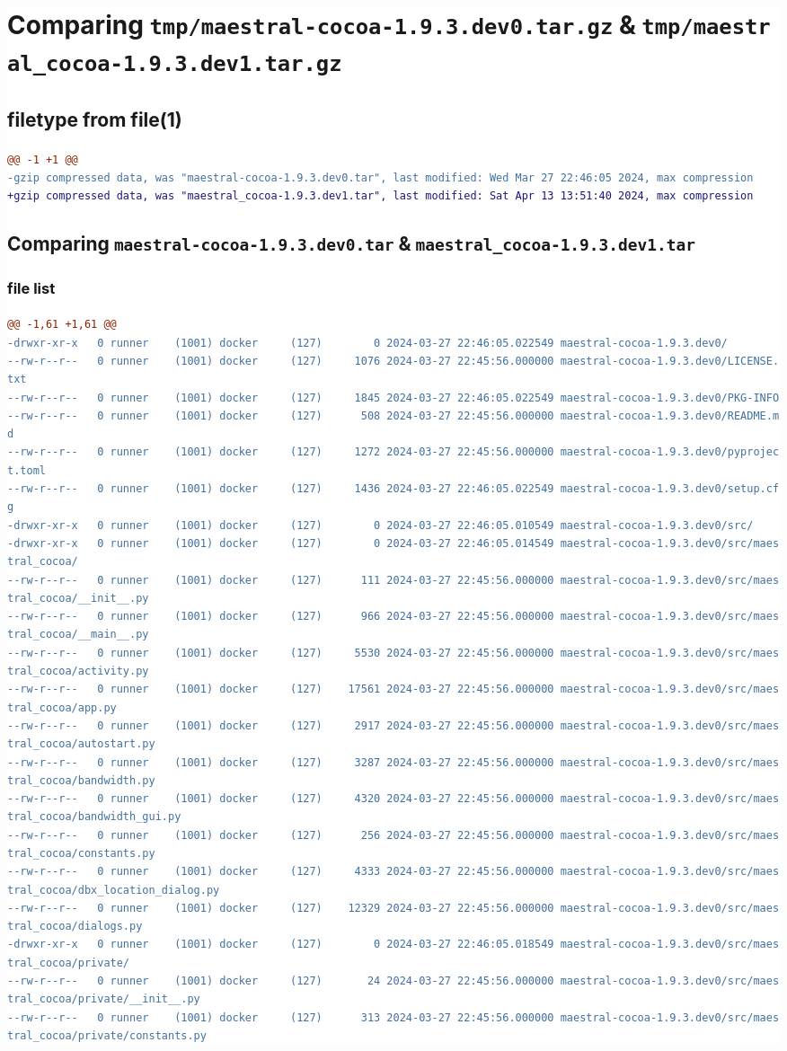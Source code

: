 # Comparing `tmp/maestral-cocoa-1.9.3.dev0.tar.gz` & `tmp/maestral_cocoa-1.9.3.dev1.tar.gz`

## filetype from file(1)

```diff
@@ -1 +1 @@
-gzip compressed data, was "maestral-cocoa-1.9.3.dev0.tar", last modified: Wed Mar 27 22:46:05 2024, max compression
+gzip compressed data, was "maestral_cocoa-1.9.3.dev1.tar", last modified: Sat Apr 13 13:51:40 2024, max compression
```

## Comparing `maestral-cocoa-1.9.3.dev0.tar` & `maestral_cocoa-1.9.3.dev1.tar`

### file list

```diff
@@ -1,61 +1,61 @@
-drwxr-xr-x   0 runner    (1001) docker     (127)        0 2024-03-27 22:46:05.022549 maestral-cocoa-1.9.3.dev0/
--rw-r--r--   0 runner    (1001) docker     (127)     1076 2024-03-27 22:45:56.000000 maestral-cocoa-1.9.3.dev0/LICENSE.txt
--rw-r--r--   0 runner    (1001) docker     (127)     1845 2024-03-27 22:46:05.022549 maestral-cocoa-1.9.3.dev0/PKG-INFO
--rw-r--r--   0 runner    (1001) docker     (127)      508 2024-03-27 22:45:56.000000 maestral-cocoa-1.9.3.dev0/README.md
--rw-r--r--   0 runner    (1001) docker     (127)     1272 2024-03-27 22:45:56.000000 maestral-cocoa-1.9.3.dev0/pyproject.toml
--rw-r--r--   0 runner    (1001) docker     (127)     1436 2024-03-27 22:46:05.022549 maestral-cocoa-1.9.3.dev0/setup.cfg
-drwxr-xr-x   0 runner    (1001) docker     (127)        0 2024-03-27 22:46:05.010549 maestral-cocoa-1.9.3.dev0/src/
-drwxr-xr-x   0 runner    (1001) docker     (127)        0 2024-03-27 22:46:05.014549 maestral-cocoa-1.9.3.dev0/src/maestral_cocoa/
--rw-r--r--   0 runner    (1001) docker     (127)      111 2024-03-27 22:45:56.000000 maestral-cocoa-1.9.3.dev0/src/maestral_cocoa/__init__.py
--rw-r--r--   0 runner    (1001) docker     (127)      966 2024-03-27 22:45:56.000000 maestral-cocoa-1.9.3.dev0/src/maestral_cocoa/__main__.py
--rw-r--r--   0 runner    (1001) docker     (127)     5530 2024-03-27 22:45:56.000000 maestral-cocoa-1.9.3.dev0/src/maestral_cocoa/activity.py
--rw-r--r--   0 runner    (1001) docker     (127)    17561 2024-03-27 22:45:56.000000 maestral-cocoa-1.9.3.dev0/src/maestral_cocoa/app.py
--rw-r--r--   0 runner    (1001) docker     (127)     2917 2024-03-27 22:45:56.000000 maestral-cocoa-1.9.3.dev0/src/maestral_cocoa/autostart.py
--rw-r--r--   0 runner    (1001) docker     (127)     3287 2024-03-27 22:45:56.000000 maestral-cocoa-1.9.3.dev0/src/maestral_cocoa/bandwidth.py
--rw-r--r--   0 runner    (1001) docker     (127)     4320 2024-03-27 22:45:56.000000 maestral-cocoa-1.9.3.dev0/src/maestral_cocoa/bandwidth_gui.py
--rw-r--r--   0 runner    (1001) docker     (127)      256 2024-03-27 22:45:56.000000 maestral-cocoa-1.9.3.dev0/src/maestral_cocoa/constants.py
--rw-r--r--   0 runner    (1001) docker     (127)     4333 2024-03-27 22:45:56.000000 maestral-cocoa-1.9.3.dev0/src/maestral_cocoa/dbx_location_dialog.py
--rw-r--r--   0 runner    (1001) docker     (127)    12329 2024-03-27 22:45:56.000000 maestral-cocoa-1.9.3.dev0/src/maestral_cocoa/dialogs.py
-drwxr-xr-x   0 runner    (1001) docker     (127)        0 2024-03-27 22:46:05.018549 maestral-cocoa-1.9.3.dev0/src/maestral_cocoa/private/
--rw-r--r--   0 runner    (1001) docker     (127)       24 2024-03-27 22:45:56.000000 maestral-cocoa-1.9.3.dev0/src/maestral_cocoa/private/__init__.py
--rw-r--r--   0 runner    (1001) docker     (127)      313 2024-03-27 22:45:56.000000 maestral-cocoa-1.9.3.dev0/src/maestral_cocoa/private/constants.py
```